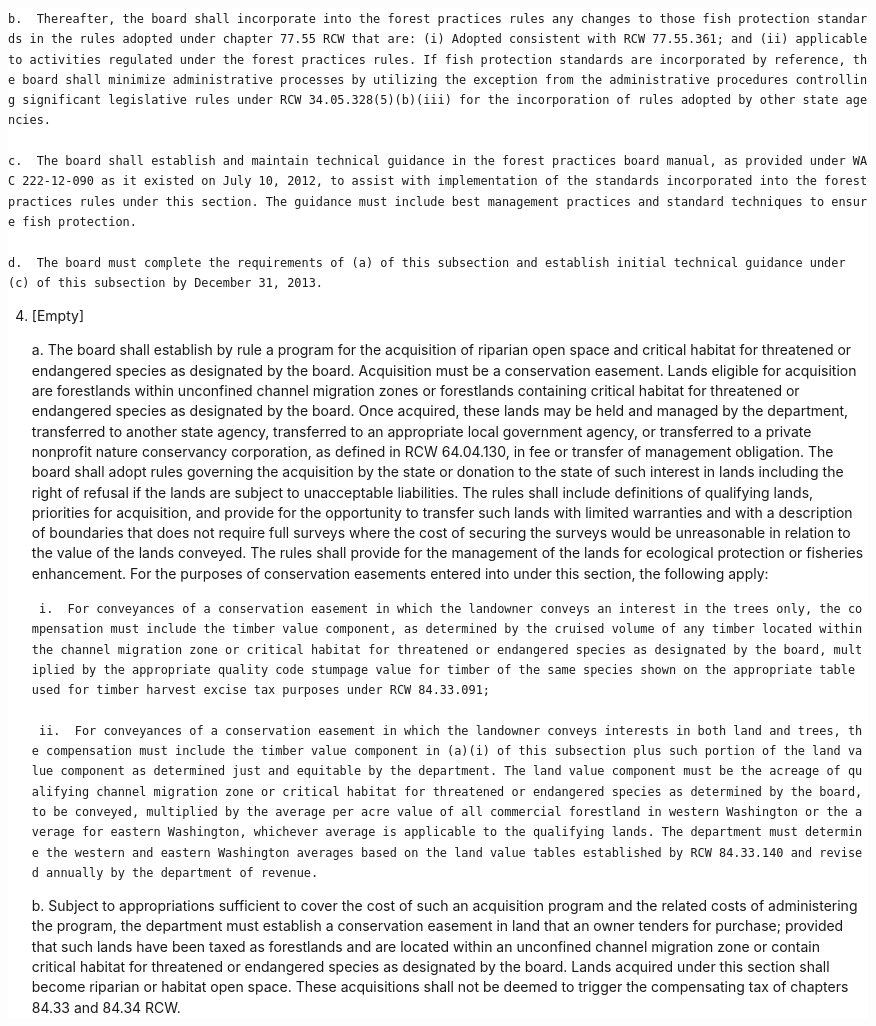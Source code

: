     b.  Thereafter, the board shall incorporate into the forest practices rules any changes to those fish protection standards in the rules adopted under chapter 77.55 RCW that are: (i) Adopted consistent with RCW 77.55.361; and (ii) applicable to activities regulated under the forest practices rules. If fish protection standards are incorporated by reference, the board shall minimize administrative processes by utilizing the exception from the administrative procedures controlling significant legislative rules under RCW 34.05.328(5)(b)(iii) for the incorporation of rules adopted by other state agencies.

    c.  The board shall establish and maintain technical guidance in the forest practices board manual, as provided under WAC 222-12-090 as it existed on July 10, 2012, to assist with implementation of the standards incorporated into the forest practices rules under this section. The guidance must include best management practices and standard techniques to ensure fish protection.

    d.  The board must complete the requirements of (a) of this subsection and establish initial technical guidance under (c) of this subsection by December 31, 2013.

4. [Empty]

    a.  The board shall establish by rule a program for the acquisition of riparian open space and critical habitat for threatened or endangered species as designated by the board. Acquisition must be a conservation easement. Lands eligible for acquisition are forestlands within unconfined channel migration zones or forestlands containing critical habitat for threatened or endangered species as designated by the board. Once acquired, these lands may be held and managed by the department, transferred to another state agency, transferred to an appropriate local government agency, or transferred to a private nonprofit nature conservancy corporation, as defined in RCW 64.04.130, in fee or transfer of management obligation. The board shall adopt rules governing the acquisition by the state or donation to the state of such interest in lands including the right of refusal if the lands are subject to unacceptable liabilities. The rules shall include definitions of qualifying lands, priorities for acquisition, and provide for the opportunity to transfer such lands with limited warranties and with a description of boundaries that does not require full surveys where the cost of securing the surveys would be unreasonable in relation to the value of the lands conveyed. The rules shall provide for the management of the lands for ecological protection or fisheries enhancement. For the purposes of conservation easements entered into under this section, the following apply:

        i.  For conveyances of a conservation easement in which the landowner conveys an interest in the trees only, the compensation must include the timber value component, as determined by the cruised volume of any timber located within the channel migration zone or critical habitat for threatened or endangered species as designated by the board, multiplied by the appropriate quality code stumpage value for timber of the same species shown on the appropriate table used for timber harvest excise tax purposes under RCW 84.33.091;

        ii.  For conveyances of a conservation easement in which the landowner conveys interests in both land and trees, the compensation must include the timber value component in (a)(i) of this subsection plus such portion of the land value component as determined just and equitable by the department. The land value component must be the acreage of qualifying channel migration zone or critical habitat for threatened or endangered species as determined by the board, to be conveyed, multiplied by the average per acre value of all commercial forestland in western Washington or the average for eastern Washington, whichever average is applicable to the qualifying lands. The department must determine the western and eastern Washington averages based on the land value tables established by RCW 84.33.140 and revised annually by the department of revenue.

    b.  Subject to appropriations sufficient to cover the cost of such an acquisition program and the related costs of administering the program, the department must establish a conservation easement in land that an owner tenders for purchase; provided that such lands have been taxed as forestlands and are located within an unconfined channel migration zone or contain critical habitat for threatened or endangered species as designated by the board. Lands acquired under this section shall become riparian or habitat open space. These acquisitions shall not be deemed to trigger the compensating tax of chapters 84.33 and 84.34 RCW.
